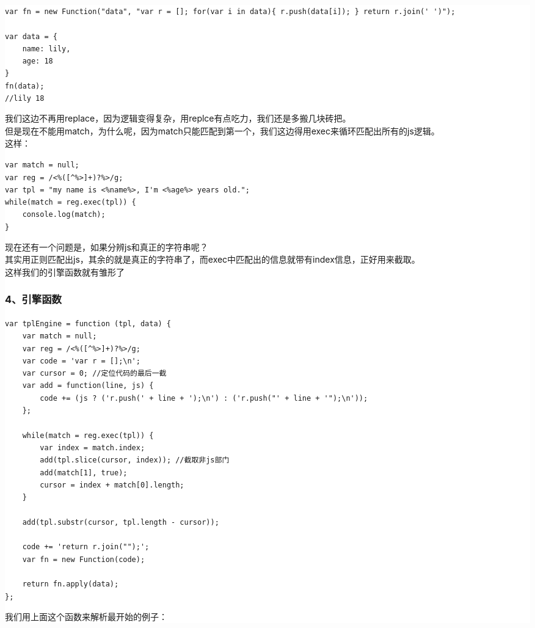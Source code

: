 ```
var fn = new Function("data", "var r = []; for(var i in data){ r.push(data[i]); } return r.join(' ')");

var data = {
    name: lily,
    age: 18
}
fn(data);
//lily 18
```
我们这边不再用replace，因为逻辑变得复杂，用replce有点吃力，我们还是多搬几块砖把。  
但是现在不能用match，为什么呢，因为match只能匹配到第一个，我们这边得用exec来循环匹配出所有的js逻辑。  
这样：

```
var match = null;
var reg = /<%([^%>]+)?%>/g;
var tpl = "my name is <%name%>, I'm <%age%> years old.";
while(match = reg.exec(tpl)) {
    console.log(match);
}
```

现在还有一个问题是，如果分辨js和真正的字符串呢？  
其实用正则匹配出js，其余的就是真正的字符串了，而exec中匹配出的信息就带有index信息，正好用来截取。  
这样我们的引擎函数就有雏形了

### 4、引擎函数


```
var tplEngine = function (tpl, data) {
	var match = null;
	var reg = /<%([^%>]+)?%>/g;
	var code = 'var r = [];\n';
	var cursor = 0; //定位代码的最后一截
	var add = function(line, js) {
	    code += (js ? ('r.push(' + line + ');\n') : ('r.push("' + line + '");\n'));
	};

	while(match = reg.exec(tpl)) {
		var index = match.index;
		add(tpl.slice(cursor, index)); //截取非js部门
		add(match[1], true);
		cursor = index + match[0].length;
	}

	add(tpl.substr(cursor, tpl.length - cursor));

	code += 'return r.join("");';
	var fn = new Function(code);

	return fn.apply(data);
};
```
我们用上面这个函数来解析最开始的例子：
